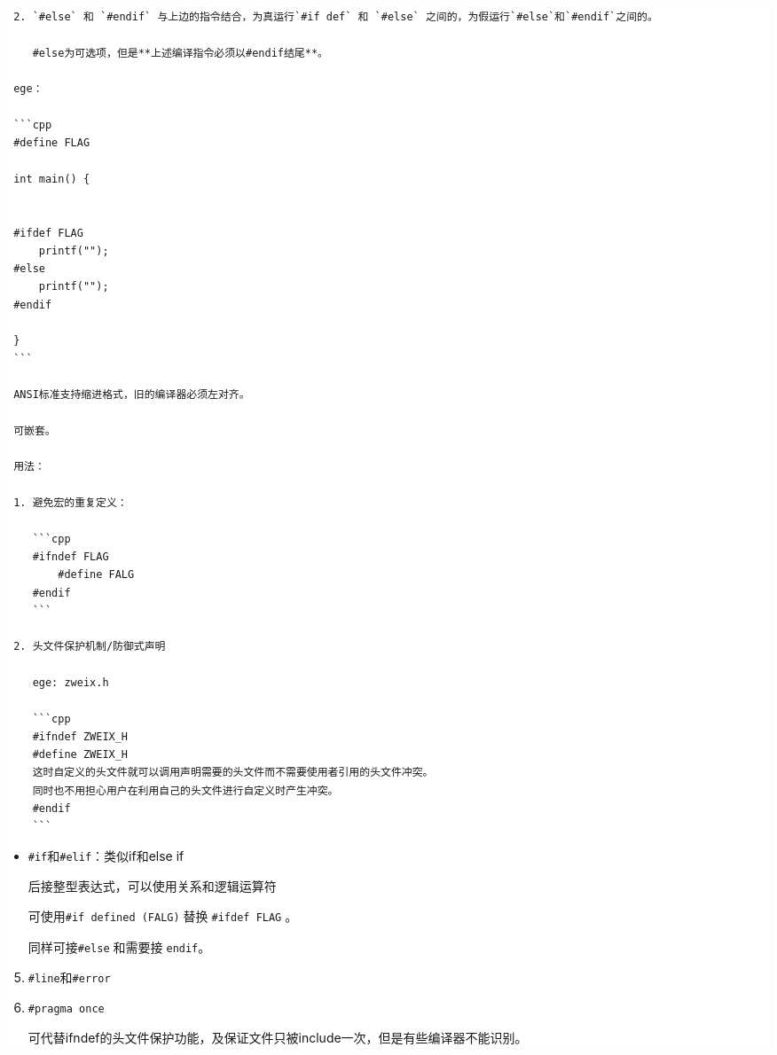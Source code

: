      2. `#else` 和 `#endif` 与上边的指令结合，为真运行`#if def` 和 `#else` 之间的，为假运行`#else`和`#endif`之间的。

        #else为可选项，但是**上述编译指令必须以#endif结尾**。

     ege：

     ```cpp
     #define FLAG
     
     int main() {
         
         
     #ifdef FLAG
         printf("");
     #else
         printf("");
     #endif
         
     }
     ```

     ANSI标准支持缩进格式，旧的编译器必须左对齐。

     可嵌套。

     用法：

     1. 避免宏的重复定义：

        ```cpp
        #ifndef FLAG
        	#define FALG
        #endif
        ```
        
     2. 头文件保护机制/防御式声明

        ege: zweix.h

        ```cpp
        #ifndef ZWEIX_H
        #define ZWEIX_H
        这时自定义的头文件就可以调用声明需要的头文件而不需要使用者引用的头文件冲突。
        同时也不用担心用户在利用自己的头文件进行自定义时产生冲突。
        #endif
        ```

   + `#if`和`#elif`：类似if和else if

     后接整型表达式，可以使用关系和逻辑运算符

     可使用`#if defined (FALG)` 替换 `#ifdef FLAG` 。	

     同样可接`#else` 和需要接 `endif`。

5. `#line`和`#error`

6. `#pragma once`

   可代替ifndef的头文件保护功能，及保证文件只被include一次，但是有些编译器不能识别。
